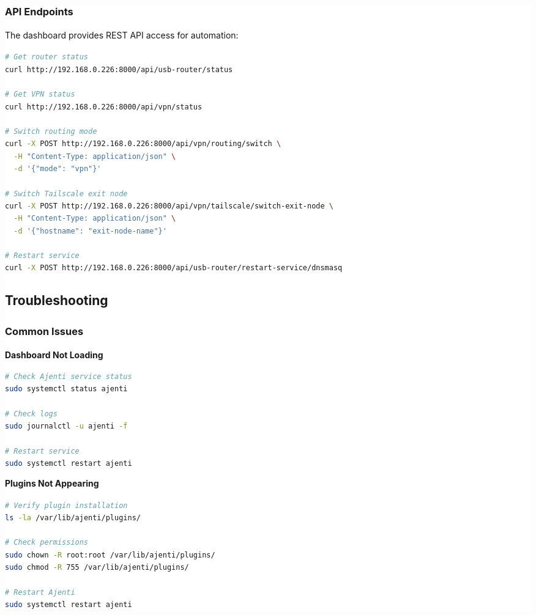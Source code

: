 ### API Endpoints

The dashboard provides REST API access for automation:

```bash
# Get router status
curl http://192.168.0.226:8000/api/usb-router/status

# Get VPN status
curl http://192.168.0.226:8000/api/vpn/status

# Switch routing mode
curl -X POST http://192.168.0.226:8000/api/vpn/routing/switch \
  -H "Content-Type: application/json" \
  -d '{"mode": "vpn"}'

# Switch Tailscale exit node
curl -X POST http://192.168.0.226:8000/api/vpn/tailscale/switch-exit-node \
  -H "Content-Type: application/json" \
  -d '{"hostname": "exit-node-name"}'

# Restart service
curl -X POST http://192.168.0.226:8000/api/usb-router/restart-service/dnsmasq
```

## Troubleshooting

### Common Issues

**Dashboard Not Loading**
```bash
# Check Ajenti service status
sudo systemctl status ajenti

# Check logs
sudo journalctl -u ajenti -f

# Restart service
sudo systemctl restart ajenti
```

**Plugins Not Appearing**
```bash
# Verify plugin installation
ls -la /var/lib/ajenti/plugins/

# Check permissions
sudo chown -R root:root /var/lib/ajenti/plugins/
sudo chmod -R 755 /var/lib/ajenti/plugins/

# Restart Ajenti
sudo systemctl restart ajenti
```

